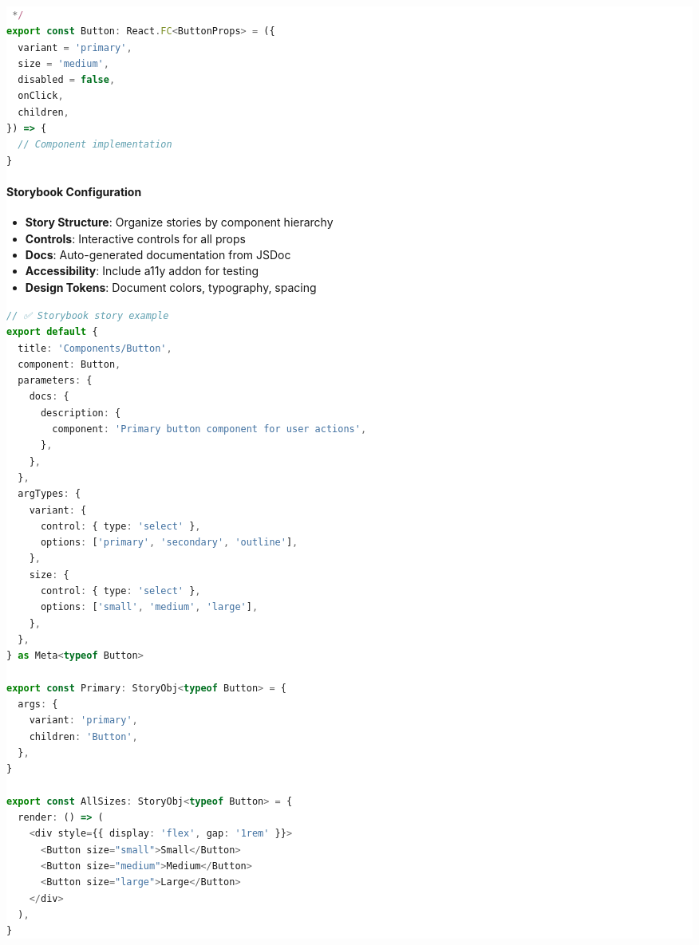 ```typescript
 */
export const Button: React.FC<ButtonProps> = ({
  variant = 'primary',
  size = 'medium',
  disabled = false,
  onClick,
  children,
}) => {
  // Component implementation
}
```

#### **Storybook Configuration**
- **Story Structure**: Organize stories by component hierarchy
- **Controls**: Interactive controls for all props
- **Docs**: Auto-generated documentation from JSDoc
- **Accessibility**: Include a11y addon for testing
- **Design Tokens**: Document colors, typography, spacing

```typescript
// ✅ Storybook story example
export default {
  title: 'Components/Button',
  component: Button,
  parameters: {
    docs: {
      description: {
        component: 'Primary button component for user actions',
      },
    },
  },
  argTypes: {
    variant: {
      control: { type: 'select' },
      options: ['primary', 'secondary', 'outline'],
    },
    size: {
      control: { type: 'select' },
      options: ['small', 'medium', 'large'],
    },
  },
} as Meta<typeof Button>

export const Primary: StoryObj<typeof Button> = {
  args: {
    variant: 'primary',
    children: 'Button',
  },
}

export const AllSizes: StoryObj<typeof Button> = {
  render: () => (
    <div style={{ display: 'flex', gap: '1rem' }}>
      <Button size="small">Small</Button>
      <Button size="medium">Medium</Button>
      <Button size="large">Large</Button>
    </div>
  ),
}
```
